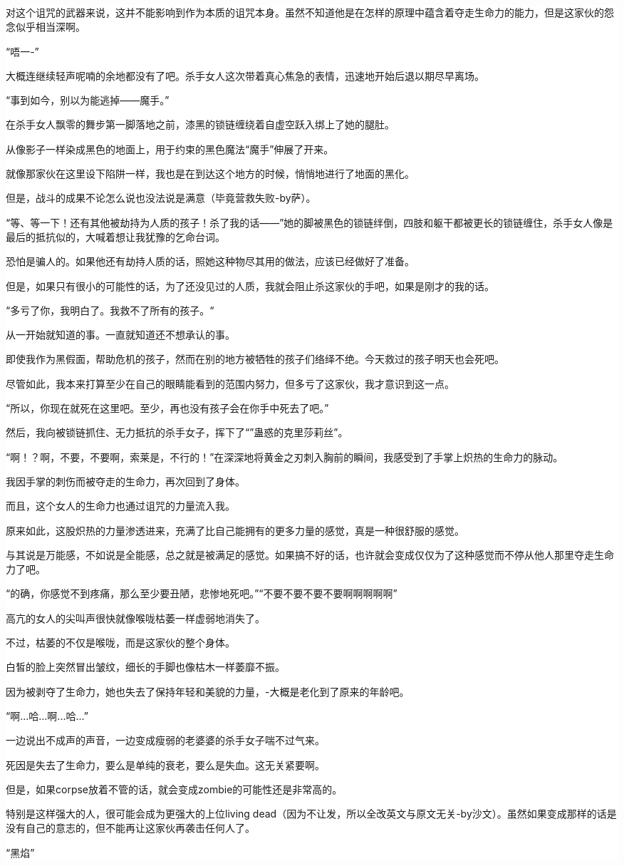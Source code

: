 对这个诅咒的武器来说，这并不能影响到作为本质的诅咒本身。虽然不知道他是在怎样的原理中蕴含着夺走生命力的能力，但是这家伙的怨念似乎相当深啊。

“唔一-”

大概连继续轻声呢喃的余地都没有了吧。杀手女人这次带着真心焦急的表情，迅速地开始后退以期尽早离场。

“事到如今，别以为能逃掉——魔手。”

在杀手女人飘零的舞步第一脚落地之前，漆黑的锁链缠绕着自虚空跃入绑上了她的腿肚。

从像影子一样染成黑色的地面上，用于约束的黑色魔法“魔手”伸展了开来。

就像那家伙在这里设下陷阱一样，我也是在到达这个地方的时候，悄悄地进行了地面的黑化。

但是，战斗的成果不论怎么说也没法说是满意（毕竟营救失败-by萨）。

“等、等一下！还有其他被劫持为人质的孩子！杀了我的话——”她的脚被黑色的锁链绊倒，四肢和躯干都被更长的锁链缠住，杀手女人像是最后的抵抗似的，大喊着想让我犹豫的乞命台词。

恐怕是骗人的。如果他还有劫持人质的话，照她这种物尽其用的做法，应该已经做好了准备。

但是，如果只有很小的可能性的话，为了还没见过的人质，我就会阻止杀这家伙的手吧，如果是刚才的我的话。

“多亏了你，我明白了。我救不了所有的孩子。“

从一开始就知道的事。一直就知道还不想承认的事。

即使我作为黑假面，帮助危机的孩子，然而在别的地方被牺牲的孩子们络绎不绝。今天救过的孩子明天也会死吧。

尽管如此，我本来打算至少在自己的眼睛能看到的范围内努力，但多亏了这家伙，我才意识到这一点。

“所以，你现在就死在这里吧。至少，再也没有孩子会在你手中死去了吧。”

然后，我向被锁链抓住、无力抵抗的杀手女子，挥下了“”蛊惑的克里莎莉丝”。

“啊！？啊，不要，不要啊，索莱是，不行的！”在深深地将黄金之刃刺入胸前的瞬间，我感受到了手掌上炽热的生命力的脉动。

我因手掌的刺伤而被夺走的生命力，再次回到了身体。

而且，这个女人的生命力也通过诅咒的力量流入我。

原来如此，这股炽热的力量渗透进来，充满了比自己能拥有的更多力量的感觉，真是一种很舒服的感觉。

与其说是万能感，不如说是全能感，总之就是被满足的感觉。如果搞不好的话，也许就会变成仅仅为了这种感觉而不停从他人那里夺走生命力了吧。

“的确，你感觉不到疼痛，那么至少要丑陋，悲惨地死吧。”“不要不要不要不要啊啊啊啊啊”

高亢的女人的尖叫声很快就像喉咙枯萎一样虚弱地消失了。

不过，枯萎的不仅是喉咙，而是这家伙的整个身体。

白皙的脸上突然冒出皱纹，细长的手脚也像枯木一样萎靡不振。

因为被剥夺了生命力，她也失去了保持年轻和美貌的力量，-大概是老化到了原来的年龄吧。

“啊...哈...啊...哈...”

一边说出不成声的声音，一边变成瘦弱的老婆婆的杀手女子喘不过气来。

死因是失去了生命力，要么是单纯的衰老，要么是失血。这无关紧要啊。

但是，如果corpse放着不管的话，就会变成zombie的可能性还是非常高的。

特别是这样强大的人，很可能会成为更强大的上位living dead（因为不让发，所以全改英文与原文无关-by沙文）。虽然如果变成那样的话是没有自己的意志的，但不能再让这家伙再袭击任何人了。

“黑焰”
